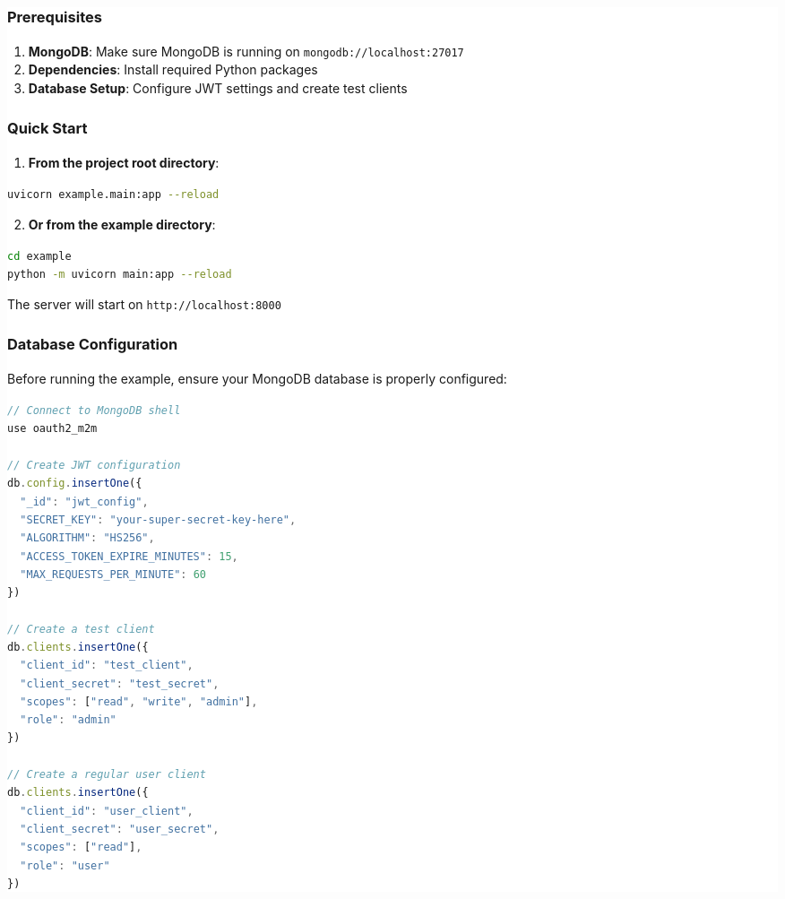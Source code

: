 ### Prerequisites

1. **MongoDB**: Make sure MongoDB is running on `mongodb://localhost:27017`
2. **Dependencies**: Install required Python packages
3. **Database Setup**: Configure JWT settings and create test clients

### Quick Start

1. **From the project root directory**:
```bash
uvicorn example.main:app --reload
```

2. **Or from the example directory**:
```bash
cd example
python -m uvicorn main:app --reload
```

The server will start on `http://localhost:8000`

### Database Configuration

Before running the example, ensure your MongoDB database is properly configured:

```javascript
// Connect to MongoDB shell
use oauth2_m2m

// Create JWT configuration
db.config.insertOne({
  "_id": "jwt_config",
  "SECRET_KEY": "your-super-secret-key-here",
  "ALGORITHM": "HS256",
  "ACCESS_TOKEN_EXPIRE_MINUTES": 15,
  "MAX_REQUESTS_PER_MINUTE": 60
})

// Create a test client
db.clients.insertOne({
  "client_id": "test_client",
  "client_secret": "test_secret",
  "scopes": ["read", "write", "admin"],
  "role": "admin"
})

// Create a regular user client
db.clients.insertOne({
  "client_id": "user_client",
  "client_secret": "user_secret",
  "scopes": ["read"],
  "role": "user"
})
```
